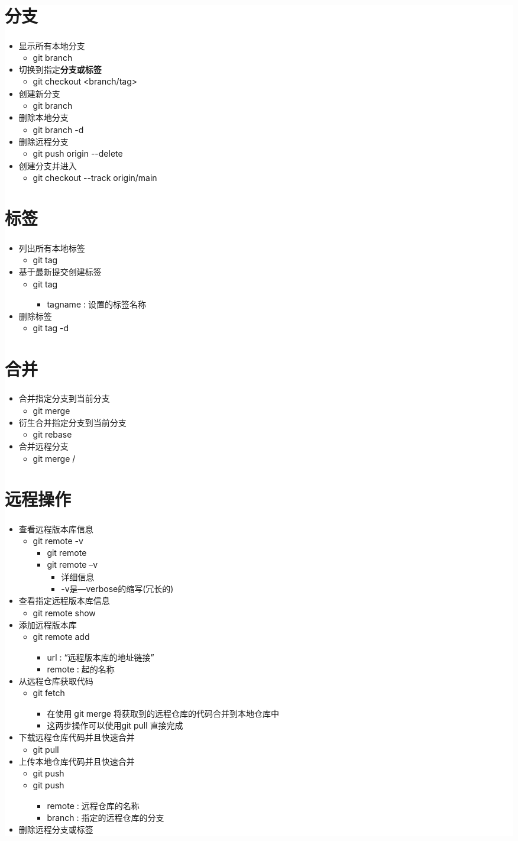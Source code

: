 # **分支**

- 显示所有本地分支
  - git branch
- 切换到指定**分支或标签**
  - git checkout <branch/tag>
- 创建新分支
  - git branch <new-branch>
- 删除本地分支
  - git branch -d <branch>
- 删除远程分支
  - git push origin --delete <branch>
- 创建分支并进入
  - git checkout --track origin/main

# **标签**

- 列出所有本地标签
  - git tag
- 基于最新提交创建标签
  - git tag <tagname>
    - tagname : 设置的标签名称
- 删除标签
  - git tag -d <tagname>

# 合并

- 合并指定分支到当前分支
  - git merge <branch>
- 衍生合并指定分支到当前分支
  - git rebase <branch>
- 合并远程分支
  - git merge <remote>/<branch>

# 远程操作

- 查看远程版本库信息
  - git remote -v
    - git remote
    - git remote –v 
      - 详细信息
      - -v是—verbose的缩写(冗长的)
- 查看指定远程版本库信息
  - git remote show <remote>
- 添加远程版本库
  - git remote add <remote> <url>
    - url :  “远程版本库的地址链接”
    - remote : 起的名称
- 从远程仓库获取代码
  - git fetch <remote>
    - 在使用 git merge 将获取到的远程仓库的代码合并到本地仓库中
    - 这两步操作可以使用git pull 直接完成
- 下载远程仓库代码并且快速合并
  - git pull
- 上传本地仓库代码并且快速合并
  - git push
  - git push <remote><branch>
    - remote : 远程仓库的名称
    - branch : 指定的远程仓库的分支
- 删除远程分支或标签